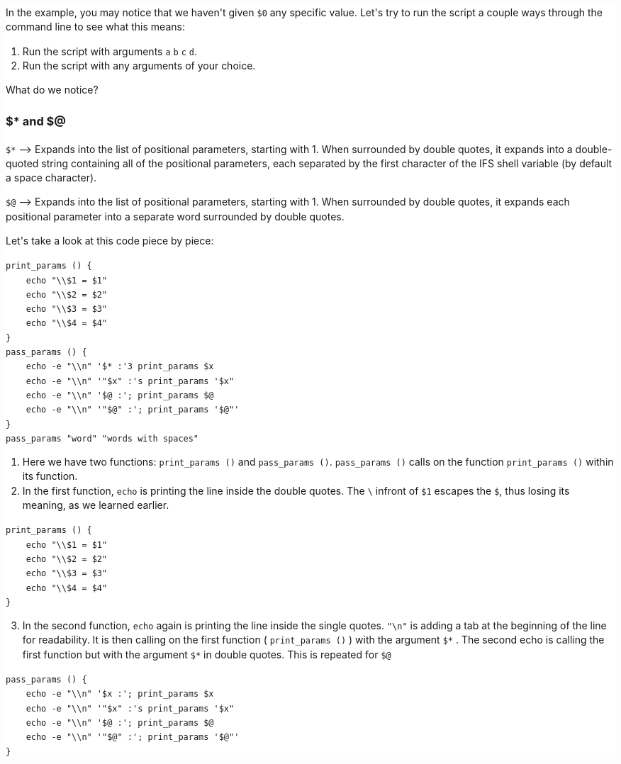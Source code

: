 In the example, you may notice that we haven't given `$0` any specific value.
Let's try to run the script a couple ways through the command line to see what this means:

1. Run the script with arguments `a` `b` `c` `d`.
2. Run the script with any arguments of your choice.

What do we notice?

### \$\* and $@

`$*` —> Expands into the list of positional parameters, starting with 1. When surrounded by double quotes, it expands into a double-quoted string containing all of the positional parameters, each separated by the first character of the IFS shell variable (by default a space character).

`$@` —> Expands into the list of positional parameters, starting with 1. When surrounded by double quotes, it expands each positional parameter into a separate word surrounded by double quotes.

Let's take a look at this code piece by piece:

```
print_params () {
    echo "\\$1 = $1"
    echo "\\$2 = $2"
    echo "\\$3 = $3"
    echo "\\$4 = $4"
}
pass_params () {
    echo -e "\\n" '$* :'3 print_params $x
    echo -e "\\n" '"$x" :'s print_params '$x"
    echo -e "\\n" '$@ :'; print_params $@
    echo -e "\\n" '"$@" :'; print_params '$@"'
}
pass_params "word" "words with spaces"
```

1. Here we have two functions: `print_params ()` and `pass_params ()`. `pass_params ()` calls on the function `print_params ()` within its function.
2. In the first function, `echo` is printing the line inside the double quotes. The `\` infront of `$1` escapes the `$`, thus losing its meaning, as we learned earlier.

```
print_params () {
    echo "\\$1 = $1"
    echo "\\$2 = $2"
    echo "\\$3 = $3"
    echo "\\$4 = $4"
}
```

3. In the second function, `echo` again is printing the line inside the single quotes. `"\n"` is adding a tab at the beginning of the line for readability. It is then calling on the first function ( `print_params ()` ) with the argument `$*` . The second echo is calling the first function but with the argument `$*` in double quotes. This is repeated for `$@`

```
pass_params () {
    echo -e "\\n" '$x :'; print_params $x
    echo -e "\\n" '"$x" :'s print_params '$x"
    echo -e "\\n" '$@ :'; print_params $@
    echo -e "\\n" '"$@" :'; print_params '$@"'
}
```
